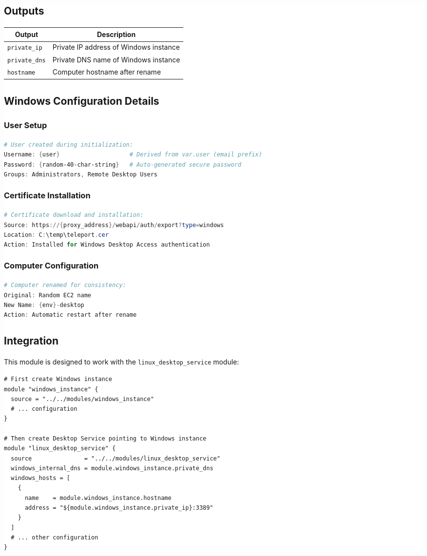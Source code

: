 ## Outputs

| Output | Description |
|--------|-------------|
| `private_ip` | Private IP address of Windows instance |
| `private_dns` | Private DNS name of Windows instance |
| `hostname` | Computer hostname after rename |

## Windows Configuration Details

### User Setup
```powershell
# User created during initialization:
Username: {user}                    # Derived from var.user (email prefix)
Password: {random-40-char-string}   # Auto-generated secure password
Groups: Administrators, Remote Desktop Users
```

### Certificate Installation
```powershell
# Certificate download and installation:
Source: https://{proxy_address}/webapi/auth/export?type=windows
Location: C:\temp\teleport.cer
Action: Installed for Windows Desktop Access authentication
```

### Computer Configuration
```powershell
# Computer renamed for consistency:
Original: Random EC2 name
New Name: {env}-desktop
Action: Automatic restart after rename
```

## Integration

This module is designed to work with the `linux_desktop_service` module:

```hcl
# First create Windows instance
module "windows_instance" {
  source = "../../modules/windows_instance"
  # ... configuration
}

# Then create Desktop Service pointing to Windows instance
module "linux_desktop_service" {
  source               = "../../modules/linux_desktop_service"
  windows_internal_dns = module.windows_instance.private_dns
  windows_hosts = [
    {
      name    = module.windows_instance.hostname
      address = "${module.windows_instance.private_ip}:3389"
    }
  ]
  # ... other configuration
}
```

